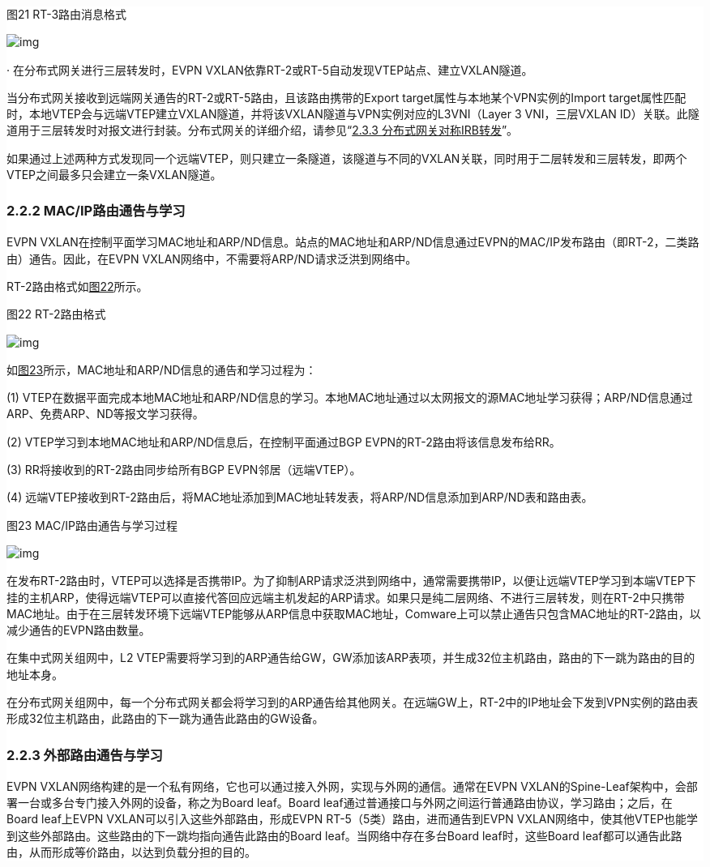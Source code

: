 图21 RT-3路由消息格式

 ![img](https://resource.h3c.com/cn/202305/10/20230510_9004133_x_Img_x_png_21_1844394_30005_0.png)

 

·   在分布式网关进行三层转发时，EVPN VXLAN依靠RT-2或RT-5自动发现VTEP站点、建立VXLAN隧道。

当分布式网关接收到远端网关通告的RT-2或RT-5路由，且该路由携带的Export target属性与本地某个VPN实例的Import target属性匹配时，本地VTEP会与远端VTEP建立VXLAN隧道，并将该VXLAN隧道与VPN实例对应的L3VNI（Layer 3 VNI，三层VXLAN ID）关联。此隧道用于三层转发时对报文进行封装。分布式网关的详细介绍，请参见“[2.3.3 ](https://www.h3c.com/cn/Service/Document_Software/Document_Center/Home/Routers/00-Public/Learn_Technologies/White_Paper/EVPN_White_Paper-10897/?CHID=853362#_Ref508096612)[分布式网关对称IRB转发](https://www.h3c.com/cn/Service/Document_Software/Document_Center/Home/Routers/00-Public/Learn_Technologies/White_Paper/EVPN_White_Paper-10897/?CHID=853362#_Ref508096619)”。

如果通过上述两种方式发现同一个远端VTEP，则只建立一条隧道，该隧道与不同的VXLAN关联，同时用于二层转发和三层转发，即两个VTEP之间最多只会建立一条VXLAN隧道。

### 2.2.2 MAC/IP路由通告与学习

EVPN VXLAN在控制平面学习MAC地址和ARP/ND信息。站点的MAC地址和ARP/ND信息通过EVPN的MAC/IP发布路由（即RT-2，二类路由）通告。因此，在EVPN VXLAN网络中，不需要将ARP/ND请求泛洪到网络中。

RT-2路由格式如[图22](https://www.h3c.com/cn/Service/Document_Software/Document_Center/Home/Routers/00-Public/Learn_Technologies/White_Paper/EVPN_White_Paper-10897/?CHID=853362#_Ref508098084)所示。

图22 RT-2路由格式

![img](https://resource.h3c.com/cn/202305/10/20230510_9004134_x_Img_x_png_22_1844394_30005_0.png)

 

如[图23](https://www.h3c.com/cn/Service/Document_Software/Document_Center/Home/Routers/00-Public/Learn_Technologies/White_Paper/EVPN_White_Paper-10897/?CHID=853362#_Ref508108317)所示，MAC地址和ARP/ND信息的通告和学习过程为：

(1)   VTEP在数据平面完成本地MAC地址和ARP/ND信息的学习。本地MAC地址通过以太网报文的源MAC地址学习获得；ARP/ND信息通过ARP、免费ARP、ND等报文学习获得。

(2)   VTEP学习到本地MAC地址和ARP/ND信息后，在控制平面通过BGP EVPN的RT-2路由将该信息发布给RR。

(3)   RR将接收到的RT-2路由同步给所有BGP EVPN邻居（远端VTEP）。

(4)   远端VTEP接收到RT-2路由后，将MAC地址添加到MAC地址转发表，将ARP/ND信息添加到ARP/ND表和路由表。

图23 MAC/IP路由通告与学习过程

![img](https://resource.h3c.com/cn/202305/10/20230510_9004135_x_Img_x_png_23_1844394_30005_0.png)

 

在发布RT-2路由时，VTEP可以选择是否携带IP。为了抑制ARP请求泛洪到网络中，通常需要携带IP，以便让远端VTEP学习到本端VTEP下挂的主机ARP，使得远端VTEP可以直接代答回应远端主机发起的ARP请求。如果只是纯二层网络、不进行三层转发，则在RT-2中只携带MAC地址。由于在三层转发环境下远端VTEP能够从ARP信息中获取MAC地址，Comware上可以禁止通告只包含MAC地址的RT-2路由，以减少通告的EVPN路由数量。

在集中式网关组网中，L2 VTEP需要将学习到的ARP通告给GW，GW添加该ARP表项，并生成32位主机路由，路由的下一跳为路由的目的地址本身。

在分布式网关组网中，每一个分布式网关都会将学习到的ARP通告给其他网关。在远端GW上，RT-2中的IP地址会下发到VPN实例的路由表形成32位主机路由，此路由的下一跳为通告此路由的GW设备。

### 2.2.3 外部路由通告与学习

EVPN VXLAN网络构建的是一个私有网络，它也可以通过接入外网，实现与外网的通信。通常在EVPN VXLAN的Spine-Leaf架构中，会部署一台或多台专门接入外网的设备，称之为Board leaf。Board leaf通过普通接口与外网之间运行普通路由协议，学习路由；之后，在Board leaf上EVPN VXLAN可以引入这些外部路由，形成EVPN RT-5（5类）路由，进而通告到EVPN VXLAN网络中，使其他VTEP也能学到这些外部路由。这些路由的下一跳均指向通告此路由的Board leaf。当网络中存在多台Board leaf时，这些Board leaf都可以通告此路由，从而形成等价路由，以达到负载分担的目的。
